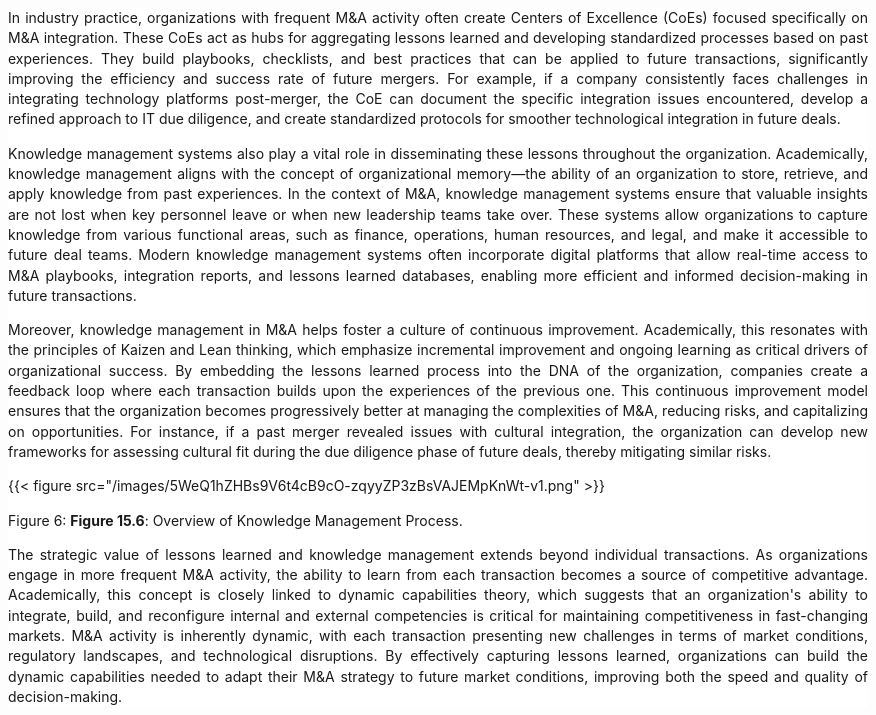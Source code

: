 <p style="text-align: justify;">
In industry practice, organizations with frequent M&A activity often create Centers of Excellence (CoEs) focused specifically on M&A integration. These CoEs act as hubs for aggregating lessons learned and developing standardized processes based on past experiences. They build playbooks, checklists, and best practices that can be applied to future transactions, significantly improving the efficiency and success rate of future mergers. For example, if a company consistently faces challenges in integrating technology platforms post-merger, the CoE can document the specific integration issues encountered, develop a refined approach to IT due diligence, and create standardized protocols for smoother technological integration in future deals.
</p>

<p style="text-align: justify;">
Knowledge management systems also play a vital role in disseminating these lessons throughout the organization. Academically, knowledge management aligns with the concept of organizational memory—the ability of an organization to store, retrieve, and apply knowledge from past experiences. In the context of M&A, knowledge management systems ensure that valuable insights are not lost when key personnel leave or when new leadership teams take over. These systems allow organizations to capture knowledge from various functional areas, such as finance, operations, human resources, and legal, and make it accessible to future deal teams. Modern knowledge management systems often incorporate digital platforms that allow real-time access to M&A playbooks, integration reports, and lessons learned databases, enabling more efficient and informed decision-making in future transactions.
</p>

<p style="text-align: justify;">
Moreover, knowledge management in M&A helps foster a culture of continuous improvement. Academically, this resonates with the principles of Kaizen and Lean thinking, which emphasize incremental improvement and ongoing learning as critical drivers of organizational success. By embedding the lessons learned process into the DNA of the organization, companies create a feedback loop where each transaction builds upon the experiences of the previous one. This continuous improvement model ensures that the organization becomes progressively better at managing the complexities of M&A, reducing risks, and capitalizing on opportunities. For instance, if a past merger revealed issues with cultural integration, the organization can develop new frameworks for assessing cultural fit during the due diligence phase of future deals, thereby mitigating similar risks.
</p>

<div class="row justify-content-center">
    <div class="rounded p-4 position-relative overflow-hidden border-1 text-center" style="width: 70%">
        {{< figure src="/images/5WeQ1hZHBs9V6t4cB9cO-zqyyZP3zBsVAJEMpKnWt-v1.png" >}}
        <p><span class="fw-bold ">Figure 6:</span> <strong>Figure 15.6</strong>: Overview of Knowledge Management Process.</p>
    </div>
</div>

<p style="text-align: justify;">
The strategic value of lessons learned and knowledge management extends beyond individual transactions. As organizations engage in more frequent M&A activity, the ability to learn from each transaction becomes a source of competitive advantage. Academically, this concept is closely linked to dynamic capabilities theory, which suggests that an organization's ability to integrate, build, and reconfigure internal and external competencies is critical for maintaining competitiveness in fast-changing markets. M&A activity is inherently dynamic, with each transaction presenting new challenges in terms of market conditions, regulatory landscapes, and technological disruptions. By effectively capturing lessons learned, organizations can build the dynamic capabilities needed to adapt their M&A strategy to future market conditions, improving both the speed and quality of decision-making.
</p>
